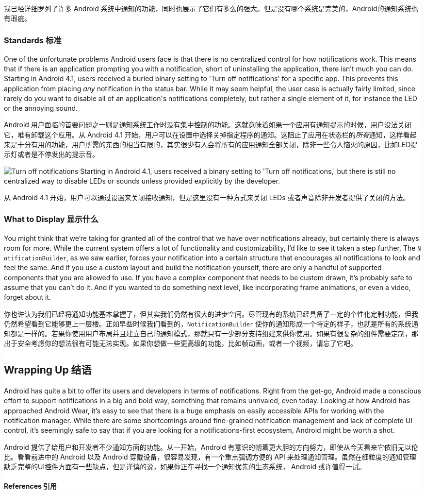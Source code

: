 我已经详细罗列了许多 Android 系统中通知的功能，同时也展示了它们有多么的强大。但是没有哪个系统是完美的，Android的通知系统也有瑕疵。

### Standards 标准

One of the unfortunate problems Android users face is that there is no centralized control for how notifications work. This means that if there is an application prompting you with a notification, short of uninstalling the application, there isn’t much you can do. Starting in Android 4.1, users received a buried binary setting to 'Turn off notifications' for a specific app. This prevents this application from placing *any* notification in the status bar. While it may seem helpful, the user case is actually fairly limited, since rarely do you want to disable all of an application's notifications completely, but rather a single element of it, for instance the LED or the annoying sound.

Android 用户面临的首要问题之一则是通知系统工作时没有集中控制的功能。这就意味着如果一个应用有通知提示的时候，用户没法关闭它，唯有卸载这个应用。从 Android 4.1 开始，用户可以在设置中选择关掉指定程序的通知。这阻止了应用在状态栏的*所有*通知，这样看起来是十分有用的功能，用户所需的东西的相当有限的，其实很少有人会将所有的应用通知全部关闭，除非一些令人恼火的原因，比如LED提示灯或者是不停发出的提示音。

![Turn off notifications](http://www.objc.io/images/issue-11/disable_notifications.png)
Starting in Android 4.1, users received a binary setting to 'Turn off notifications,' but there is still no centralized way to disable LEDs or sounds unless provided explicitly by the developer.

从 Android 4.1 开始，用户可以通过设置来关闭接收通知，但是这里没有一种方式来关闭 LEDs 或者声音除非开发者提供了关闭的方法。

### What to Display 显示什么

You might think that we’re taking for granted all of the control that we have over notifications already, but certainly there is always room for more. While the current system offers a lot of functionality and customizability, I’d like to see it taken a step further. The `NotificationBuilder`, as we saw earlier, forces your notification into a certain structure that encourages all notifications to look and feel the same. And if you use a custom layout and build the notification yourself, there are only a handful of supported components that you are allowed to use. If you have a complex component that needs to be custom drawn, it’s probably safe to assume that you can’t do it. And if you wanted to do something next level, like incorporating frame animations, or even a video, forget about it.

你也许认为我们已经将通知功能基本掌握了，但其实我们仍然有很大的进步空间。尽管现有的系统已经具备了一定的个性化定制功能，但我仍然希望看到它能够更上一层楼。正如早些时候我们看到的，`NotificationBuilder` 使你的通知形成一个特定的样子，也就是所有的系统通知都是一样的。若果你使用用户布局并且建立自己的通知模式，那就只有一少部分支持组建来供你使用。如果有很复杂的组件需要定制，那出于安全考虑你的想法很有可能无法实现。如果你想做一些更高级的功能，比如帧动画，或者一个视频，请忘了它吧。

## Wrapping Up 结语

Android has quite a bit to offer its users and developers in terms of notifications. Right from the get-go, Android made a conscious effort to support notifications in a big and bold way, something that remains unrivaled, even today. Looking at how Android has approached Android Wear, it’s easy to see that there is a huge emphasis on easily accessible APIs for working with the notification manager. While there are some shortcomings around fine-grained notification management and lack of complete UI control, it’s seemingly safe to say that if you are looking for a notifications-first ecosystem, Android might be worth a shot.

Android 提供了给用户和开发者不少通知方面的功能。从一开始，Android 有意识的朝着更大胆的方向努力，即使从今天看来它依旧无以伦比。看看前进中的 Android 以及 Android 穿戴设备，很容易发现，有一个重点强调方便的 API 来处理通知管理。虽然在细粒度的通知管理缺乏完整的UI控件方面有一些缺点，但是谨慎的说，如果你正在寻找一个通知优先的生态系统， Android 或许值得一试。

#### References 引用
